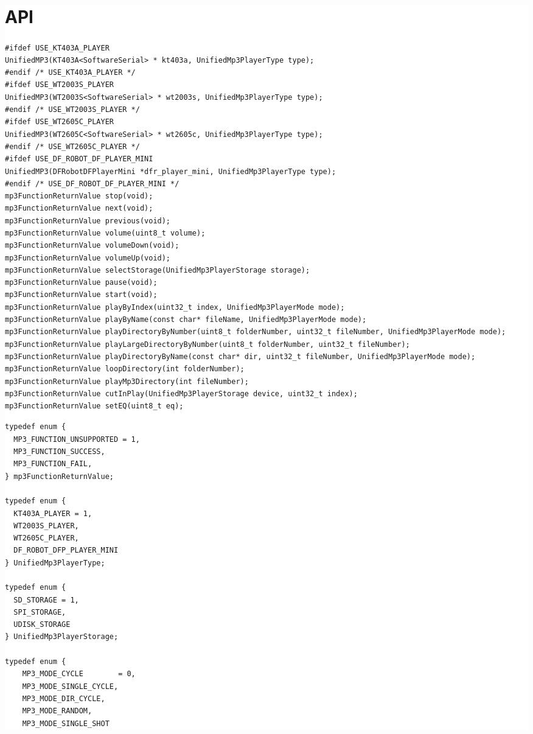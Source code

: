 # API

```
#ifdef USE_KT403A_PLAYER
UnifiedMP3(KT403A<SoftwareSerial> * kt403a, UnifiedMp3PlayerType type);
#endif /* USE_KT403A_PLAYER */
#ifdef USE_WT2003S_PLAYER
UnifiedMP3(WT2003S<SoftwareSerial> * wt2003s, UnifiedMp3PlayerType type);
#endif /* USE_WT2003S_PLAYER */
#ifdef USE_WT2605C_PLAYER
UnifiedMP3(WT2605C<SoftwareSerial> * wt2605c, UnifiedMp3PlayerType type);
#endif /* USE_WT2605C_PLAYER */
#ifdef USE_DF_ROBOT_DF_PLAYER_MINI
UnifiedMP3(DFRobotDFPlayerMini *dfr_player_mini, UnifiedMp3PlayerType type);
#endif /* USE_DF_ROBOT_DF_PLAYER_MINI */
mp3FunctionReturnValue stop(void);
mp3FunctionReturnValue next(void);
mp3FunctionReturnValue previous(void);
mp3FunctionReturnValue volume(uint8_t volume);
mp3FunctionReturnValue volumeDown(void);
mp3FunctionReturnValue volumeUp(void);
mp3FunctionReturnValue selectStorage(UnifiedMp3PlayerStorage storage);
mp3FunctionReturnValue pause(void);
mp3FunctionReturnValue start(void);
mp3FunctionReturnValue playByIndex(uint32_t index, UnifiedMp3PlayerMode mode);
mp3FunctionReturnValue playByName(const char* fileName, UnifiedMp3PlayerMode mode);
mp3FunctionReturnValue playDirectoryByNumber(uint8_t folderNumber, uint32_t fileNumber, UnifiedMp3PlayerMode mode);
mp3FunctionReturnValue playLargeDirectoryByNumber(uint8_t folderNumber, uint32_t fileNumber);
mp3FunctionReturnValue playDirectoryByName(const char* dir, uint32_t fileNumber, UnifiedMp3PlayerMode mode);
mp3FunctionReturnValue loopDirectory(int folderNumber);
mp3FunctionReturnValue playMp3Directory(int fileNumber);
mp3FunctionReturnValue cutInPlay(UnifiedMp3PlayerStorage device, uint32_t index);
mp3FunctionReturnValue setEQ(uint8_t eq);
```

```
typedef enum {
  MP3_FUNCTION_UNSUPPORTED = 1,
  MP3_FUNCTION_SUCCESS,
  MP3_FUNCTION_FAIL,
} mp3FunctionReturnValue;

typedef enum {
  KT403A_PLAYER = 1,
  WT2003S_PLAYER,
  WT2605C_PLAYER,
  DF_ROBOT_DFP_PLAYER_MINI
} UnifiedMp3PlayerType;

typedef enum {
  SD_STORAGE = 1,
  SPI_STORAGE,
  UDISK_STORAGE
} UnifiedMp3PlayerStorage;

typedef enum {
    MP3_MODE_CYCLE        = 0,
    MP3_MODE_SINGLE_CYCLE,
    MP3_MODE_DIR_CYCLE,
    MP3_MODE_RANDOM,
    MP3_MODE_SINGLE_SHOT
```
